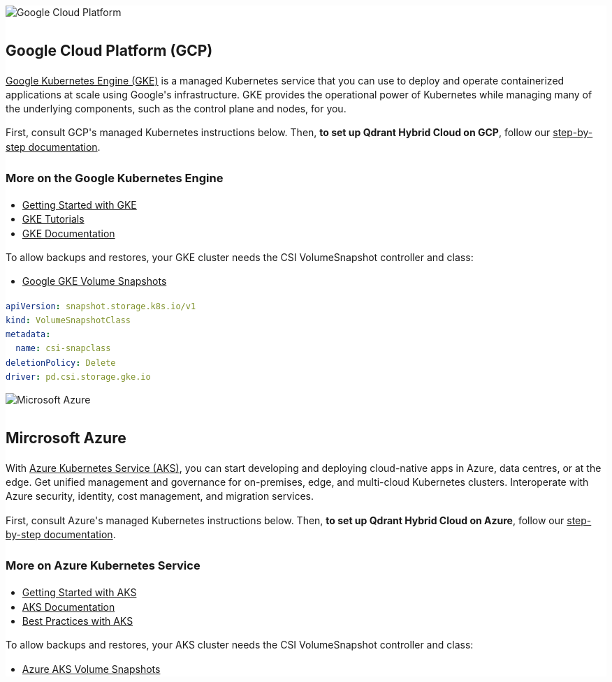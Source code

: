 ![Google Cloud Platform](/documentation/cloud/cloud-providers/gcp.jpg)

## Google Cloud Platform (GCP)

[Google Kubernetes Engine (GKE)](https://cloud.google.com/kubernetes-engine) is a managed Kubernetes service that you can use to deploy and operate containerized applications at scale using Google's infrastructure. GKE provides the operational power of Kubernetes while managing many of the underlying components, such as the control plane and nodes, for you.

First, consult GCP's managed Kubernetes instructions below. Then, **to set up Qdrant Hybrid Cloud on GCP**, follow our [step-by-step documentation](/documentation/hybrid-cloud/hybrid-cloud-setup/). 

### More on the Google Kubernetes Engine

- [Getting Started with GKE](https://cloud.google.com/kubernetes-engine/docs/quickstart)
- [GKE Tutorials](https://cloud.google.com/kubernetes-engine/docs/tutorials)
- [GKE Documentation](https://cloud.google.com/kubernetes-engine/docs/)

To allow backups and restores, your GKE cluster needs the CSI VolumeSnapshot controller and class:
- [Google GKE Volume Snapshots](https://cloud.google.com/kubernetes-engine/docs/how-to/persistent-volumes/volume-snapshots)

```yaml
apiVersion: snapshot.storage.k8s.io/v1
kind: VolumeSnapshotClass
metadata:
  name: csi-snapclass
deletionPolicy: Delete
driver: pd.csi.storage.gke.io
```

![Microsoft Azure](/documentation/cloud/cloud-providers/azure.jpg)

## Mircrosoft Azure

With [Azure Kubernetes Service (AKS)](https://azure.microsoft.com/en-in/products/kubernetes-service), you can start developing and deploying cloud-native apps in Azure, data centres, or at the edge. Get unified management and governance for on-premises, edge, and multi-cloud Kubernetes clusters. Interoperate with Azure security, identity, cost management, and migration services.

First, consult Azure's managed Kubernetes instructions below. Then, **to set up Qdrant Hybrid Cloud on Azure**, follow our [step-by-step documentation](/documentation/hybrid-cloud/hybrid-cloud-setup/). 

### More on Azure Kubernetes Service

- [Getting Started with AKS](https://learn.microsoft.com/en-us/azure/architecture/reference-architectures/containers/aks-start-here)
- [AKS Documentation](https://learn.microsoft.com/en-in/azure/aks/)
- [Best Practices with AKS](https://learn.microsoft.com/en-in/azure/aks/best-practices)

To allow backups and restores, your AKS cluster needs the CSI VolumeSnapshot controller and class:
- [Azure AKS Volume Snapshots](https://learn.microsoft.com/en-us/azure/aks/azure-disk-csi#create-a-volume-snapshot)
